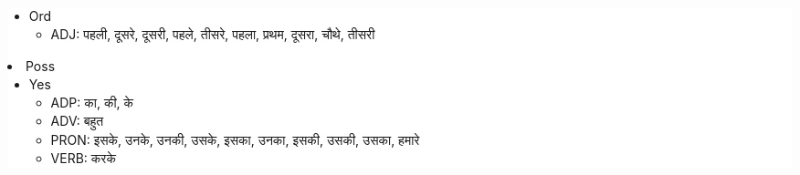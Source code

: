   </td>
</tr>
<tr>
  <td width="50%" valign="top">
  <ul>
    <li>Ord
      <ul>
        <li>ADJ: पहली, दूसरे, दूसरी, पहले, तीसरे, पहला, प्रथम, दूसरा, चौथे, तीसरी</li>
      </ul>
    </li>
  </ul>

  </td>
  <td width="50%" valign="top">

  </td>
</tr>
<tr>
  <td width="50%" valign="top">
  <ul>
  </ul>
</li>

  </td>
  <td width="50%" valign="top">
  <ul>
  </ul>
</li>

  </td>
</tr>
<tr>
  <td width="50%" valign="top">
<li><a>Poss</a>

  </td>
  <td width="50%" valign="top">

  </td>
</tr>
<tr>
  <td width="50%" valign="top">
  <ul>
    <li>Yes
      <ul>
        <li>ADP: का, की, के</li>
        <li>ADV: बहुत</li>
        <li>PRON: इसके, उनके, उनकी, उसके, इसका, उनका, इसकी, उसकी, उसका, हमारे</li>
        <li>VERB: करके</li>
      </ul>
    </li>
  </ul>

  </td>
  <td width="50%" valign="top">
